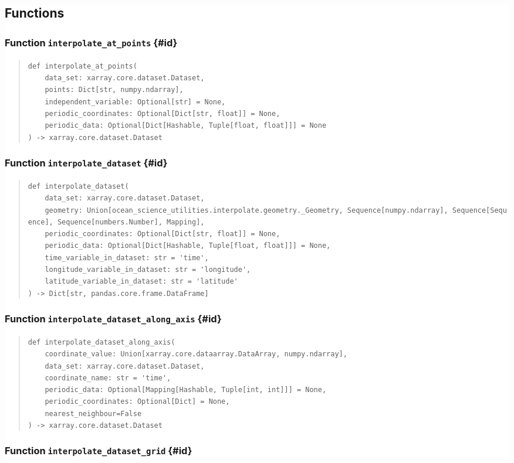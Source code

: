 


## Functions



### Function `interpolate_at_points` {#id}




>     def interpolate_at_points(
>         data_set: xarray.core.dataset.Dataset,
>         points: Dict[str, numpy.ndarray],
>         independent_variable: Optional[str] = None,
>         periodic_coordinates: Optional[Dict[str, float]] = None,
>         periodic_data: Optional[Dict[Hashable, Tuple[float, float]]] = None
>     ) ‑> xarray.core.dataset.Dataset





### Function `interpolate_dataset` {#id}




>     def interpolate_dataset(
>         data_set: xarray.core.dataset.Dataset,
>         geometry: Union[ocean_science_utilities.interpolate.geometry._Geometry, Sequence[numpy.ndarray], Sequence[Sequence], Sequence[numbers.Number], Mapping],
>         periodic_coordinates: Optional[Dict[str, float]] = None,
>         periodic_data: Optional[Dict[Hashable, Tuple[float, float]]] = None,
>         time_variable_in_dataset: str = 'time',
>         longitude_variable_in_dataset: str = 'longitude',
>         latitude_variable_in_dataset: str = 'latitude'
>     ) ‑> Dict[str, pandas.core.frame.DataFrame]





### Function `interpolate_dataset_along_axis` {#id}




>     def interpolate_dataset_along_axis(
>         coordinate_value: Union[xarray.core.dataarray.DataArray, numpy.ndarray],
>         data_set: xarray.core.dataset.Dataset,
>         coordinate_name: str = 'time',
>         periodic_data: Optional[Mapping[Hashable, Tuple[int, int]]] = None,
>         periodic_coordinates: Optional[Dict] = None,
>         nearest_neighbour=False
>     ) ‑> xarray.core.dataset.Dataset





### Function `interpolate_dataset_grid` {#id}
